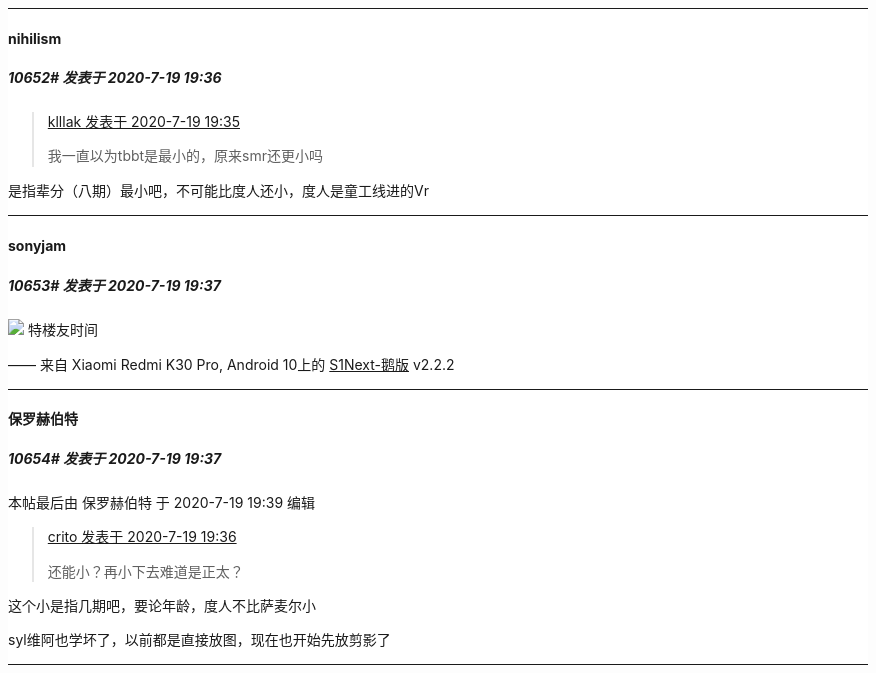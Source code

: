 




-----

####  nihilism  
##### 10652#       发表于 2020-7-19 19:36



<blockquote><a href="httphttps://bbs.saraba1st.com/2b/forum.php?mod=redirect&amp;goto=findpost&amp;pid=48153938&amp;ptid=1945741" target="_blank">klllak 发表于 2020-7-19 19:35</a>

我一直以为tbbt是最小的，原来smr还更小吗</blockquote>
是指辈分（八期）最小吧，不可能比度人还小，度人是童工线进的Vr







-----

####  sonyjam  
##### 10653#       发表于 2020-7-19 19:37



<img src="https://p.sda1.dev/0/f5a74d37db38154ad2c71cb305070a09/IMG_F9DAFF921B6EFA8B782A595172D95A9A.jpeg" referrerpolicy="no-referrer">
特楼友时间

—— 来自 Xiaomi Redmi K30 Pro, Android 10上的 [S1Next-鹅版](https://github.com/ykrank/S1-Next/releases) v2.2.2







-----

####  保罗赫伯特  
##### 10654#       发表于 2020-7-19 19:37



 本帖最后由 保罗赫伯特 于 2020-7-19 19:39 编辑 
<blockquote><a href="httphttps://bbs.saraba1st.com/2b/forum.php?mod=redirect&amp;goto=findpost&amp;pid=48153944&amp;ptid=1945741" target="_blank">crito 发表于 2020-7-19 19:36</a>

还能小？再小下去难道是正太？</blockquote>

这个小是指几期吧，要论年龄，度人不比萨麦尔小

syl维阿也学坏了，以前都是直接放图，现在也开始先放剪影了







-----
